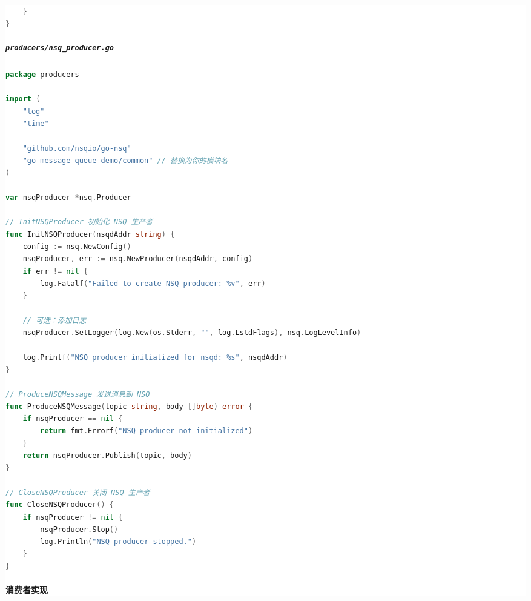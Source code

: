 ```go
	}
}
```

##### `producers/nsq_producer.go`

```go
package producers

import (
	"log"
	"time"

	"github.com/nsqio/go-nsq"
	"go-message-queue-demo/common" // 替换为你的模块名
)

var nsqProducer *nsq.Producer

// InitNSQProducer 初始化 NSQ 生产者
func InitNSQProducer(nsqdAddr string) {
	config := nsq.NewConfig()
	nsqProducer, err := nsq.NewProducer(nsqdAddr, config)
	if err != nil {
		log.Fatalf("Failed to create NSQ producer: %v", err)
	}

	// 可选：添加日志
	nsqProducer.SetLogger(log.New(os.Stderr, "", log.LstdFlags), nsq.LogLevelInfo)

	log.Printf("NSQ producer initialized for nsqd: %s", nsqdAddr)
}

// ProduceNSQMessage 发送消息到 NSQ
func ProduceNSQMessage(topic string, body []byte) error {
	if nsqProducer == nil {
		return fmt.Errorf("NSQ producer not initialized")
	}
	return nsqProducer.Publish(topic, body)
}

// CloseNSQProducer 关闭 NSQ 生产者
func CloseNSQProducer() {
	if nsqProducer != nil {
		nsqProducer.Stop()
		log.Println("NSQ producer stopped.")
	}
}
```

#### 消费者实现

